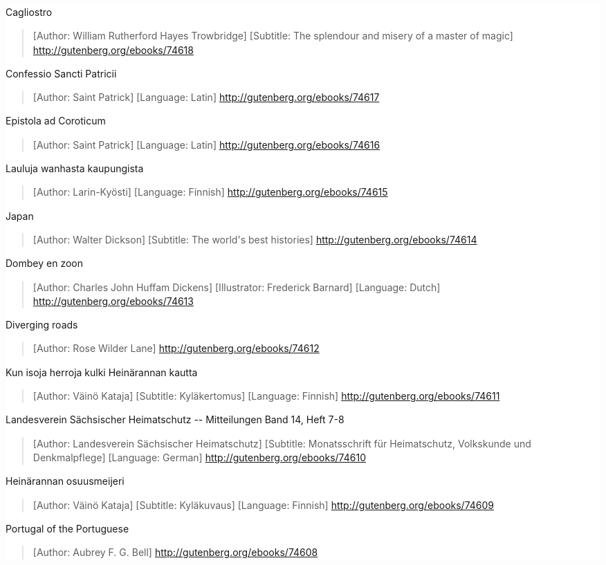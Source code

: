 Cagliostro
>  [Author: William Rutherford Hayes Trowbridge]
>  [Subtitle: The splendour and misery of a master of magic]
>  <http://gutenberg.org/ebooks/74618>

Confessio Sancti Patricii
>  [Author: Saint Patrick]
>  [Language: Latin]
>  <http://gutenberg.org/ebooks/74617>

Epistola ad Coroticum
>  [Author: Saint Patrick]
>  [Language: Latin]
>  <http://gutenberg.org/ebooks/74616>

Lauluja wanhasta kaupungista
>  [Author: Larin-Kyösti]
>  [Language: Finnish]
>  <http://gutenberg.org/ebooks/74615>

Japan
>  [Author: Walter Dickson]
>  [Subtitle: The world's best histories]
>  <http://gutenberg.org/ebooks/74614>

Dombey en zoon
>  [Author: Charles John Huffam Dickens]
>  [Illustrator: Frederick Barnard]
>  [Language: Dutch]
>  <http://gutenberg.org/ebooks/74613>

Diverging roads
>  [Author: Rose Wilder Lane]
>  <http://gutenberg.org/ebooks/74612>

Kun isoja herroja kulki Heinärannan kautta
>  [Author: Väinö Kataja]
>  [Subtitle: Kyläkertomus]
>  [Language: Finnish]
>  <http://gutenberg.org/ebooks/74611>

Landesverein Sächsischer Heimatschutz -- Mitteilungen Band 14, Heft 7-8
>  [Author: Landesverein Sächsischer Heimatschutz]
>  [Subtitle: Monatsschrift für Heimatschutz, Volkskunde und Denkmalpflege]
>  [Language: German]
>  <http://gutenberg.org/ebooks/74610>

Heinärannan osuusmeijeri
>  [Author: Väinö Kataja]
>  [Subtitle: Kyläkuvaus]
>  [Language: Finnish]
>  <http://gutenberg.org/ebooks/74609>

Portugal of the Portuguese
>  [Author: Aubrey F. G. Bell]
>  <http://gutenberg.org/ebooks/74608>
